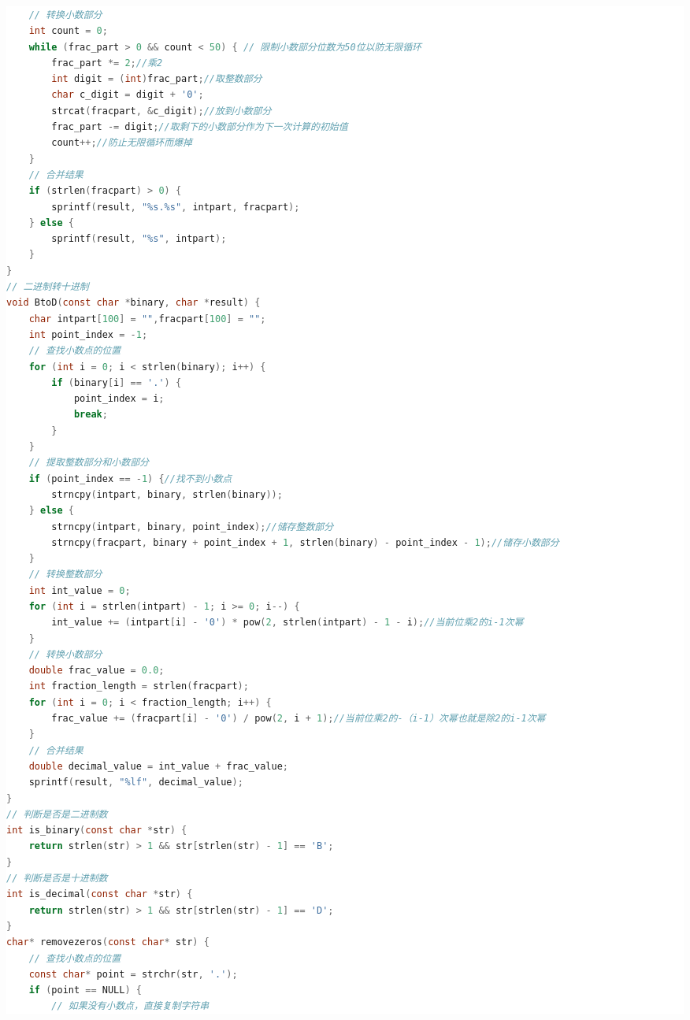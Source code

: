 ```c
    // 转换小数部分  
    int count = 0;  
    while (frac_part > 0 && count < 50) { // 限制小数部分位数为50位以防无限循环  
        frac_part *= 2;//乘2
        int digit = (int)frac_part;//取整数部分
        char c_digit = digit + '0';
        strcat(fracpart, &c_digit);//放到小数部分
        frac_part -= digit;//取剩下的小数部分作为下一次计算的初始值
        count++;//防止无限循环而爆掉
    }
    // 合并结果  
    if (strlen(fracpart) > 0) {  
        sprintf(result, "%s.%s", intpart, fracpart);  
    } else {  
        sprintf(result, "%s", intpart);  
    }  
}
// 二进制转十进制
void BtoD(const char *binary, char *result) {
    char intpart[100] = "",fracpart[100] = "";
    int point_index = -1;
    // 查找小数点的位置  
    for (int i = 0; i < strlen(binary); i++) {  
        if (binary[i] == '.') {  
            point_index = i;  
            break;  
        }  
    }
    // 提取整数部分和小数部分  
    if (point_index == -1) {//找不到小数点
        strncpy(intpart, binary, strlen(binary));  
    } else {
        strncpy(intpart, binary, point_index);//储存整数部分
        strncpy(fracpart, binary + point_index + 1, strlen(binary) - point_index - 1);//储存小数部分
    }
    // 转换整数部分
    int int_value = 0;
    for (int i = strlen(intpart) - 1; i >= 0; i--) {
        int_value += (intpart[i] - '0') * pow(2, strlen(intpart) - 1 - i);//当前位乘2的i-1次幂
    }
    // 转换小数部分
    double frac_value = 0.0;
    int fraction_length = strlen(fracpart);  
    for (int i = 0; i < fraction_length; i++) {  
        frac_value += (fracpart[i] - '0') / pow(2, i + 1);//当前位乘2的-（i-1）次幂也就是除2的i-1次幂  
    }
    // 合并结果  
    double decimal_value = int_value + frac_value;  
    sprintf(result, "%lf", decimal_value);
}
// 判断是否是二进制数  
int is_binary(const char *str) {  
    return strlen(str) > 1 && str[strlen(str) - 1] == 'B';  
} 
// 判断是否是十进制数  
int is_decimal(const char *str) {  
    return strlen(str) > 1 && str[strlen(str) - 1] == 'D';  
} 
char* removezeros(const char* str) {  
    // 查找小数点的位置
    const char* point = strchr(str, '.');  
    if (point == NULL) {
        // 如果没有小数点，直接复制字符串
```
